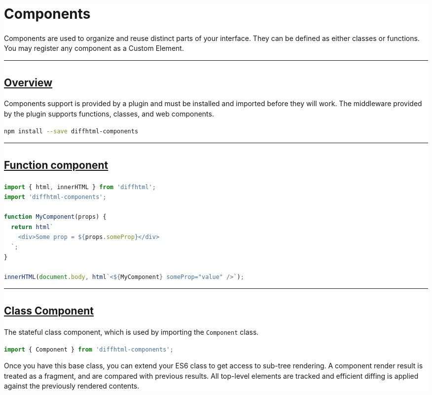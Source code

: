 # Components

Components are used to organize and reuse distinct parts of your interface.
They can be defined as either classes or functions. You may register any
component as a Custom Element.

<a name="overview"></a>

---

## <a href="#overview">Overview</a>

Components support is provided by a plugin and must be installed and imported
before they will work. The middleware provided by the plugin supports functions,
classes, and web components.

``` sh
npm install --save diffhtml-components
```

<a name="function-component"></a>

---

## <a href="#function-component">Function component</a>

```javascript
import { html, innerHTML } from 'diffhtml';
import 'diffhtml-components';

function MyComponent(props) {
  return html`
    <div>Some prop = ${props.someProp}</div>
  `;
}

innerHTML(document.body, html`<${MyComponent} someProp="value" />`);
```

<a name="class-component"></a>

---

## <a href="#class-component">Class Component</a>

The stateful class component, which is used by importing the `Component` class.

```js
import { Component } from 'diffhtml-components';
```

Once you have this base class, you can extend your ES6 class to get access to
sub-tree rendering. A component render result is treated as a fragment, and are
compared with previous results. All top-level elements are tracked and
efficient diffing is applied against the previously rendered contents.
